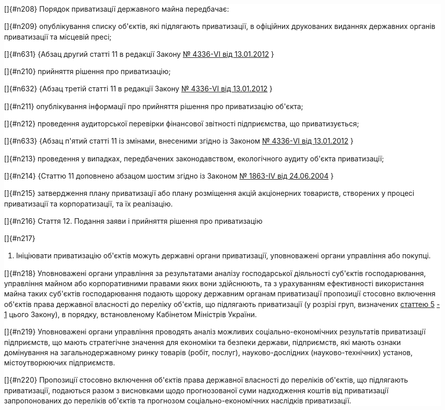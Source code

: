 []{#n208}
Порядок приватизації державного майна передбачає:

[]{#n209}
опублікування списку об'єктів, які підлягають приватизації, в офіційних друкованих виданнях державних органів приватизації та місцевій пресі;

[]{#n631}
{Абзац другий статті 11 в редакції Закону [№ 4336-VI від 13.01.2012](/go/4336-17) }

[]{#n210}
прийняття рішення про приватизацію;

[]{#n632}
{Абзац третій статті 11 в редакції Закону [№ 4336-VI від 13.01.2012](/go/4336-17) }

[]{#n211}
опублікування інформації про прийняття рішення про приватизацію об\'єкта;

[]{#n212}
проведення аудиторської перевірки фінансової звітності підприємства, що приватизується;

[]{#n633}
{Абзац п\'ятий статті 11 із змінами, внесеними згідно із Законом [№ 4336-VI від 13.01.2012](/go/4336-17) }

[]{#n213}
проведення у випадках, передбачених законодавством, екологічного аудиту об\'єкта приватизації;

[]{#n214}
{Статтю 11 доповнено абзацом шостим згідно із Законом [№ 1863-IV від 24.06.2004](/go/1863-15) }

[]{#n215}
затвердження плану приватизації або плану розміщення акцій акціонерних товариств, створених у процесі приватизації та корпоратизації, та їх реалізацію.

[]{#n216}
Стаття 12. Подання заяви і прийняття рішення про приватизацію

[]{#n217}
1. Ініціювати приватизацію об'єктів можуть державні органи приватизації, уповноважені органи управління або покупці.

[]{#n218}
Уповноважені органи управління за результатами аналізу господарської діяльності суб'єктів господарювання, управління майном або корпоративними правами яких вони здійснюють, та з урахуванням ефективності використання майна таких суб'єктів господарювання подають щороку державним органам приватизації пропозиції стосовно включення об'єктів права державної власності до переліку об'єктів, що підлягають приватизації (у розрізі груп, визначених [статтею 5](#n577) [- 1](#n577) цього Закону), в порядку, встановленому Кабінетом Міністрів України.

[]{#n219}
Уповноважені органи управління проводять аналіз можливих соціально-економічних результатів приватизації підприємств, що мають стратегічне значення для економіки та безпеки держави, підприємств, які мають ознаки домінування на загальнодержавному ринку товарів (робіт, послуг), науково-дослідних (науково-технічних) установ, містоутворюючих підприємств.

[]{#n220}
Пропозиції стосовно включення об'єктів права державної власності до переліків об'єктів, що підлягають приватизації, подаються разом з висновками щодо прогнозованої суми надходження коштів від приватизації запропонованих до переліків об'єктів та прогнозом соціально-економічних наслідків приватизації.
